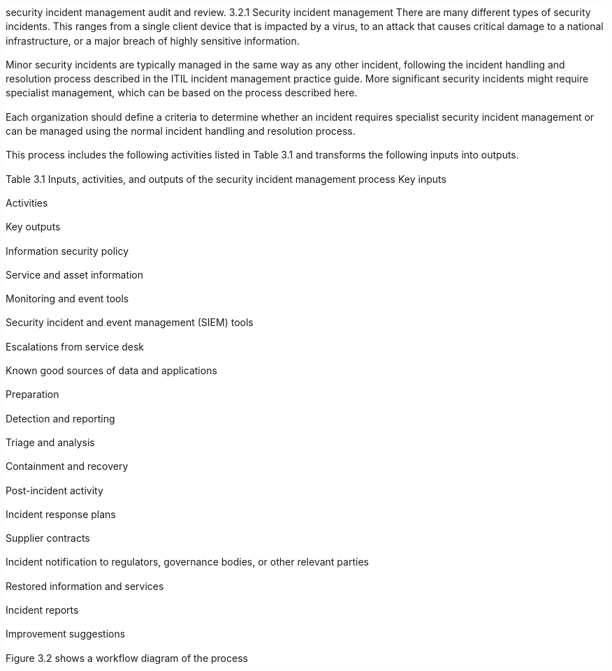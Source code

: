 security incident management
audit and review.
3.2.1 Security incident management
There are many different types of security incidents. This ranges from a single client device that is impacted by a virus, to an attack that causes critical damage to a national infrastructure, or a major breach of highly sensitive information.

Minor security incidents are typically managed in the same way as any other incident, following the incident handling and resolution process described in the ITIL incident management practice guide. More significant security incidents might require specialist management, which can be based on the process described here.

Each organization should define a criteria to determine whether an incident requires specialist security incident management or can be managed using the normal incident handling and resolution process.

This process includes the following activities listed in Table 3.1 and transforms the following inputs into outputs.

Table 3.1 Inputs, activities, and outputs of the security incident management process
Key inputs

Activities

Key outputs

Information security policy

Service and asset information

Monitoring and event tools

Security incident and event management (SIEM) tools

Escalations from service desk

Known good sources of data and applications

Preparation

Detection and reporting

Triage and analysis

Containment and recovery

Post-incident activity

Incident response plans

Supplier contracts

Incident notification to regulators, governance bodies, or other relevant parties

Restored information and services

Incident reports

Improvement suggestions

Figure 3.2 shows a workflow diagram of the process
